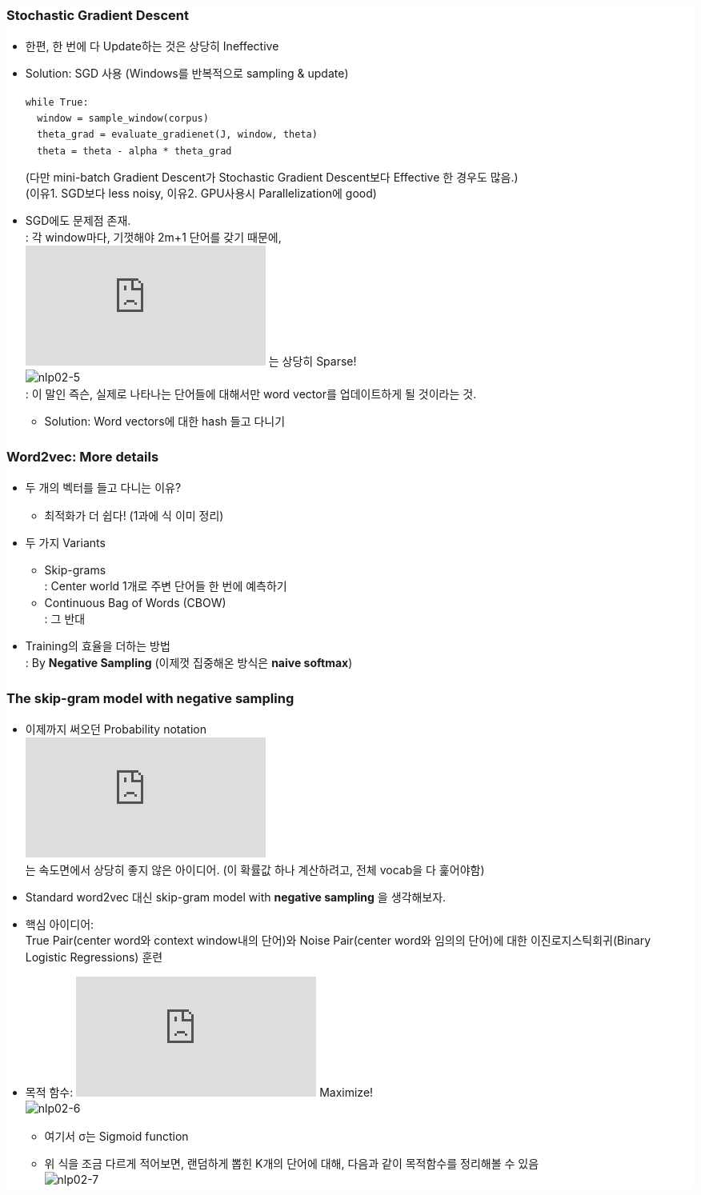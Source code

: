 ### Stochastic Gradient Descent   
- 한편, 한 번에 다 Update하는 것은 상당히 Ineffective  
- Solution: SGD 사용 (Windows를 반복적으로 sampling & update)  
  
  ```  
  while True:
    window = sample_window(corpus)
    theta_grad = evaluate_gradienet(J, window, theta)
    theta = theta - alpha * theta_grad
  ```  
  
  (다만 mini-batch Gradient Descent가 Stochastic Gradient Descent보다 Effective 한 경우도 많음.)  
  (이유1. SGD보다 less noisy, 이유2. GPU사용시 Parallelization에 good)  
  
- SGD에도 문제점 존재.  
  : 각 window마다, 기껏해야 2m+1 단어를 갖기 때문에,  
    ![](https://latex.codecogs.com/gif.latex?%5Cdpi%7B120%7D%20%5Cbigtriangledown%20_%5Ctheta%20J_t%28%5Ctheta%29) 는 상당히 Sparse!  
    ![nlp02-5](https://user-images.githubusercontent.com/43376853/94987286-38283f00-05a0-11eb-9510-542026c4fa90.png)  
  : 이 말인 즉슨, 실제로 나타나는 단어들에 대해서만 word vector를 업데이트하게 될 것이라는 것.  
  
  - Solution: Word vectors에 대한 hash 들고 다니기  
  
### Word2vec: More details  
- 두 개의 벡터를 들고 다니는 이유?  
  - 최적화가 더 쉽다! (1과에 식 이미 정리)   
  
- 두 가지 Variants  
  - Skip-grams  
    : Center world 1개로 주변 단어들 한 번에 예측하기  
  - Continuous Bag of Words (CBOW)  
    : 그 반대  
    
- Training의 효율을 더하는 방법  
  : By __Negative Sampling__  (이제껏 집중해온 방식은 __naive softmax__)  
  
  
### The skip-gram model with negative sampling  
- 이제까지 써오던 Probability notation  
  ![](https://latex.codecogs.com/gif.latex?%5Cdpi%7B120%7D%20P%28o%7Cc%29%20%3D%20%5Cfrac%7Bexp%28u_0%5ETv_c%29%7D%7B%5Csum_%7Bw%20%5Cin%20V%7Dexp%28u_w%5ET%20v_c%29%7D)  
  는 속도면에서 상당히 좋지 않은 아이디어. (이 확률값 하나 계산하려고, 전체 vocab을 다 훑어야함)  
- Standard word2vec 대신 skip-gram model with __negative sampling__ 을 생각해보자.  
- 핵심 아이디어:  
  True Pair(center word와 context window내의 단어)와 Noise Pair(center word와 임의의 단어)에 대한 이진로지스틱회귀(Binary Logistic Regressions) 훈련  
  
- 목적 함수: ![](https://latex.codecogs.com/gif.latex?%5Cdpi%7B120%7D%20J%28%5Ctheta%29%20%3D%20%5Cfrac%7B1%7D%7BT%7D%5Csum_%7Bt%3D1%7D%5ET%20J_t%28%5Ctheta%29) Maximize!  
  ![nlp02-6](https://user-images.githubusercontent.com/43376853/94987874-6576ec00-05a4-11eb-8d51-755ea6291d7c.png)  
  - 여기서 σ는 Sigmoid function  
  
  - 위 식을 조금 다르게 적어보면, 랜덤하게 뽑힌 K개의 단어에 대해, 다음과 같이 목적함수를 정리해볼 수 있음  
    ![nlp02-7](https://user-images.githubusercontent.com/43376853/94987922-b686e000-05a4-11eb-8632-378389c02974.png)  
    